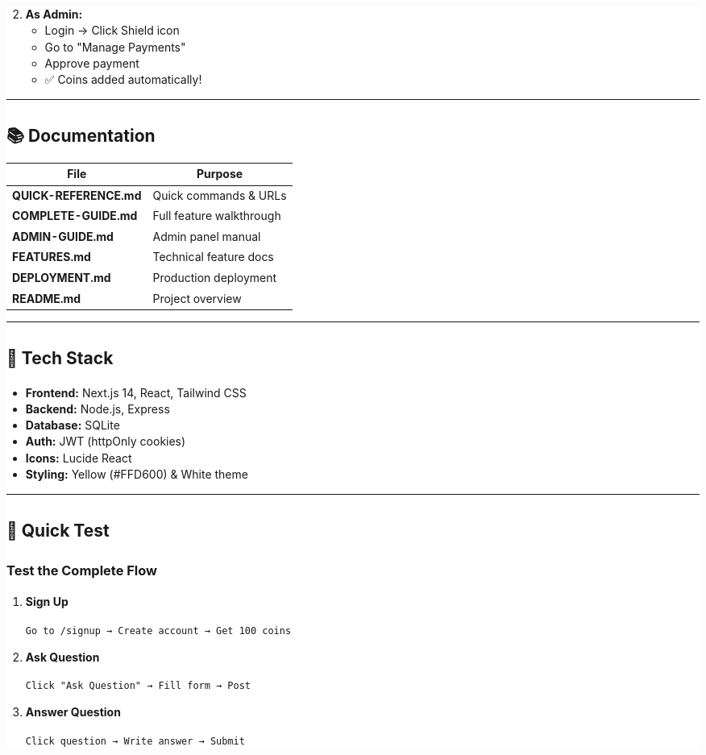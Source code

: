 2. **As Admin:**
   - Login → Click Shield icon
   - Go to "Manage Payments"
   - Approve payment
   - ✅ Coins added automatically!

---

## 📚 Documentation

| File | Purpose |
|------|---------|
| **QUICK-REFERENCE.md** | Quick commands & URLs |
| **COMPLETE-GUIDE.md** | Full feature walkthrough |
| **ADMIN-GUIDE.md** | Admin panel manual |
| **FEATURES.md** | Technical feature docs |
| **DEPLOYMENT.md** | Production deployment |
| **README.md** | Project overview |

---

## 🎨 Tech Stack

- **Frontend:** Next.js 14, React, Tailwind CSS
- **Backend:** Node.js, Express
- **Database:** SQLite
- **Auth:** JWT (httpOnly cookies)
- **Icons:** Lucide React
- **Styling:** Yellow (#FFD600) & White theme

---

## 🧪 Quick Test

### Test the Complete Flow

1. **Sign Up**
   ```
   Go to /signup → Create account → Get 100 coins
   ```

2. **Ask Question**
   ```
   Click "Ask Question" → Fill form → Post
   ```

3. **Answer Question**
   ```
   Click question → Write answer → Submit
   ```
